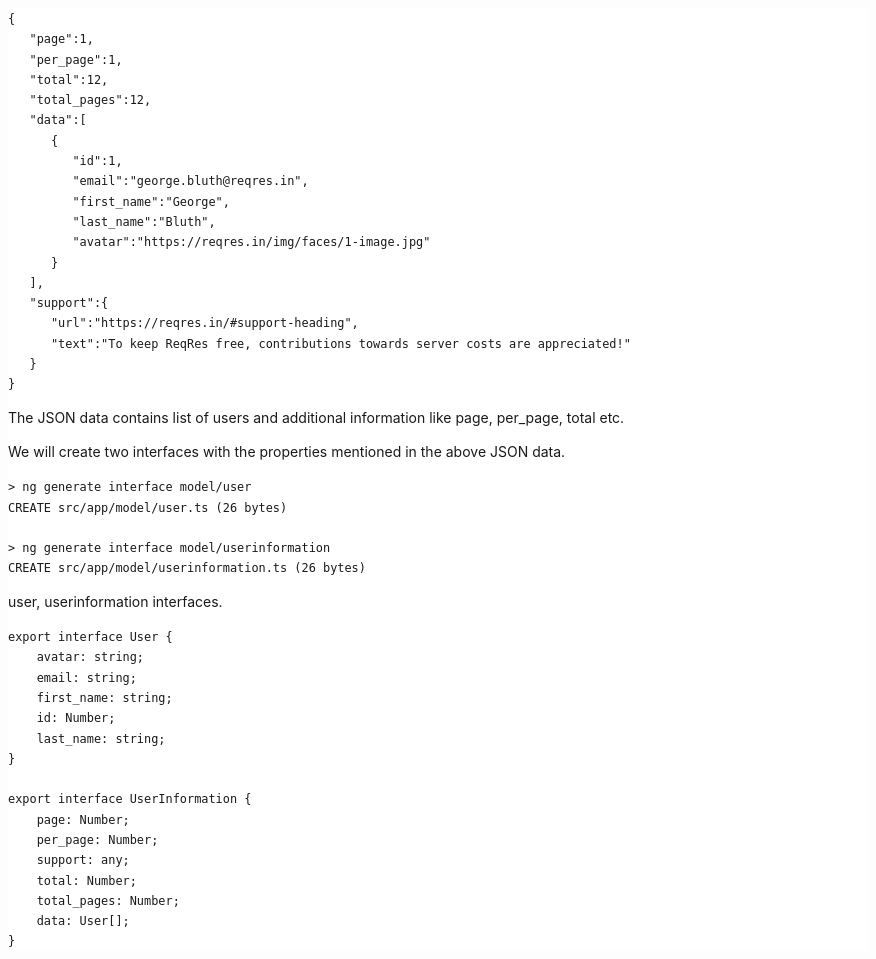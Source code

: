 ```
{
   "page":1,
   "per_page":1,
   "total":12,
   "total_pages":12,
   "data":[
      {
         "id":1,
         "email":"george.bluth@reqres.in",
         "first_name":"George",
         "last_name":"Bluth",
         "avatar":"https://reqres.in/img/faces/1-image.jpg"
      }
   ],
   "support":{
      "url":"https://reqres.in/#support-heading",
      "text":"To keep ReqRes free, contributions towards server costs are appreciated!"
   }
}
```

The JSON data contains list of users and additional information like page, per_page, total etc.

We will create two interfaces with the properties mentioned in the above JSON data.


```
> ng generate interface model/user
CREATE src/app/model/user.ts (26 bytes)

> ng generate interface model/userinformation
CREATE src/app/model/userinformation.ts (26 bytes)

```
user, userinformation interfaces.

```
export interface User {
    avatar: string;
    email: string;
    first_name: string;
    id: Number;
    last_name: string;
}

export interface UserInformation {
    page: Number;
    per_page: Number;
    support: any;
    total: Number;
    total_pages: Number;
    data: User[];
}
```
